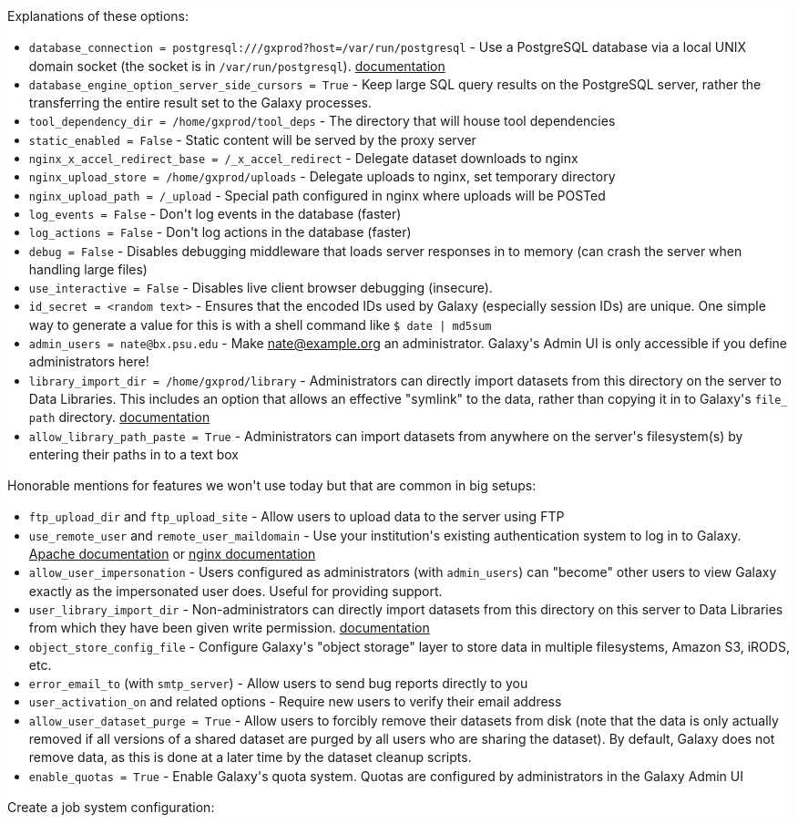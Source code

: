 Explanations of these options:

* `database_connection = postgresql:///gxprod?host=/var/run/postgresql` - Use a PostgreSQL database via a local UNIX domain socket (the socket is in `/var/run/postgresql`). [documentation](/src/admin/config/performance/production-server/index.md#switching_to_a_database_server)
* `database_engine_option_server_side_cursors = True` - Keep large SQL query results on the PostgreSQL server, rather the transferring the entire result set to the Galaxy processes.
* `tool_dependency_dir = /home/gxprod/tool_deps` - The directory that will house tool dependencies
* `static_enabled = False` - Static content will be served by the proxy server
* `nginx_x_accel_redirect_base = /_x_accel_redirect` - Delegate dataset downloads to nginx
* `nginx_upload_store = /home/gxprod/uploads` - Delegate uploads to nginx, set temporary directory
* `nginx_upload_path = /_upload` - Special path configured in nginx where uploads will be POSTed
* `log_events = False` - Don't log events in the database (faster)
* `log_actions = False` - Don't log actions in the database (faster)
* `debug = False` - Disables debugging middleware that loads server responses in to memory (can crash the server when handling large files)
* `use_interactive = False` - Disables live client browser debugging (insecure).
* `id_secret = <random text>` - Ensures that the encoded IDs used by Galaxy (especially session IDs) are unique.  One simple way to generate a value for this is with a shell command like `$ date | md5sum`
* `admin_users = nate@bx.psu.edu` - Make nate@example.org an administrator. Galaxy's Admin UI is only accessible if you define administrators here!
* `library_import_dir = /home/gxprod/library` - Administrators can directly import datasets from this directory on the server to Data Libraries.  This includes an option that allows an effective "symlink" to the data, rather than copying it in to Galaxy's `file_path` directory. [documentation](/src/admin/data-libraries/uploading-library-files/index.md)
* `allow_library_path_paste = True` - Administrators can import datasets from anywhere on the server's filesystem(s) by entering their paths in to a text box

Honorable mentions for features we won't use today but that are common in big setups:

* `ftp_upload_dir` and `ftp_upload_site` - Allow users to upload data to the server using FTP
* `use_remote_user` and `remote_user_maildomain` - Use your institution's existing authentication system to log in to Galaxy. [Apache documentation](/src/admin/config/ExternalUserDatbases/index.md) or [nginx documentation](/src/admin/config/nginxProxy/index.md#external_user_authentication)
* `allow_user_impersonation` - Users configured as administrators (with `admin_users`) can "become" other users to view Galaxy exactly as the impersonated user does. Useful for providing support.
* `user_library_import_dir` - Non-administrators can directly import datasets from this directory on this server to Data Libraries from which they have been given write permission. [documentation](/src/admin/data-libraries/uploading-library-files/index.md)
* `object_store_config_file` - Configure Galaxy's "object storage" layer to store data in multiple filesystems, Amazon S3, iRODS, etc.
* `error_email_to` (with `smtp_server`) - Allow users to send bug reports directly to you
* `user_activation_on` and related options - Require new users to verify their email address
* `allow_user_dataset_purge = True` - Allow users to forcibly remove their datasets from disk (note that the data is only actually removed if all versions of a shared dataset are purged by all users who are sharing the dataset). By default, Galaxy does not remove data, as this is done at a later time by the dataset cleanup scripts.
* `enable_quotas = True` - Enable Galaxy's quota system. Quotas are configured by administrators in the Galaxy Admin UI

Create a job system configuration:
